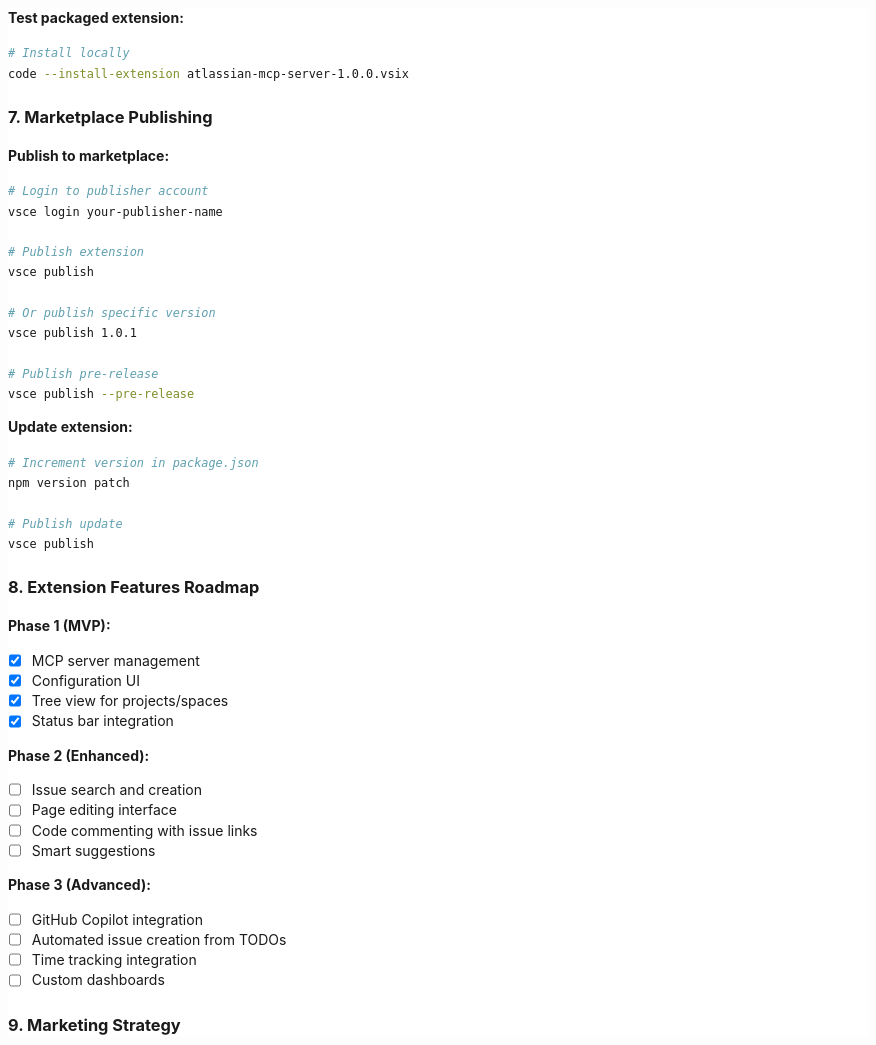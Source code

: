 **Test packaged extension:**
```bash
# Install locally
code --install-extension atlassian-mcp-server-1.0.0.vsix
```

### 7. Marketplace Publishing

**Publish to marketplace:**
```bash
# Login to publisher account
vsce login your-publisher-name

# Publish extension
vsce publish

# Or publish specific version
vsce publish 1.0.1

# Publish pre-release
vsce publish --pre-release
```

**Update extension:**
```bash
# Increment version in package.json
npm version patch

# Publish update
vsce publish
```

### 8. Extension Features Roadmap

**Phase 1 (MVP):**
- [x] MCP server management
- [x] Configuration UI
- [x] Tree view for projects/spaces
- [x] Status bar integration

**Phase 2 (Enhanced):**
- [ ] Issue search and creation
- [ ] Page editing interface
- [ ] Code commenting with issue links
- [ ] Smart suggestions

**Phase 3 (Advanced):**
- [ ] GitHub Copilot integration
- [ ] Automated issue creation from TODOs
- [ ] Time tracking integration
- [ ] Custom dashboards

### 9. Marketing Strategy
